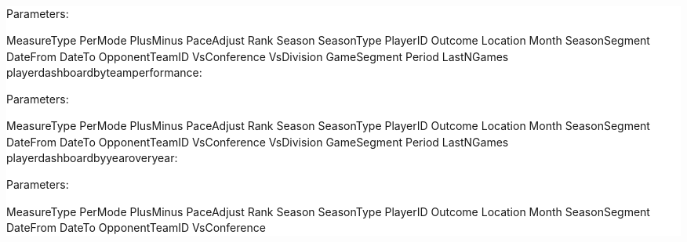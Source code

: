 Parameters:

MeasureType
PerMode
PlusMinus
PaceAdjust
Rank
Season
SeasonType
PlayerID
Outcome
Location
Month
SeasonSegment
DateFrom
DateTo
OpponentTeamID
VsConference
VsDivision
GameSegment
Period
LastNGames
playerdashboardbyteamperformance:

Parameters:

MeasureType
PerMode
PlusMinus
PaceAdjust
Rank
Season
SeasonType
PlayerID
Outcome
Location
Month
SeasonSegment
DateFrom
DateTo
OpponentTeamID
VsConference
VsDivision
GameSegment
Period
LastNGames
playerdashboardbyyearoveryear:

Parameters:

MeasureType
PerMode
PlusMinus
PaceAdjust
Rank
Season
SeasonType
PlayerID
Outcome
Location
Month
SeasonSegment
DateFrom
DateTo
OpponentTeamID
VsConference